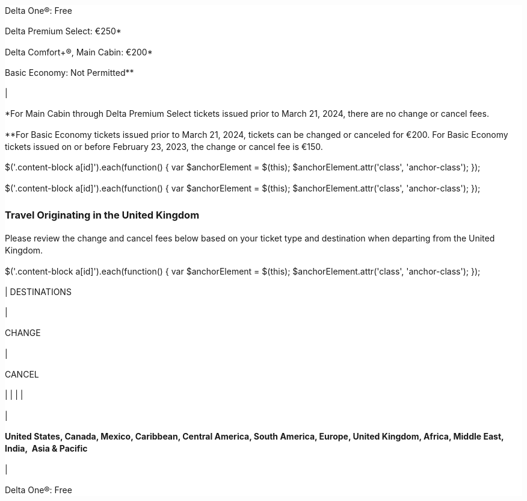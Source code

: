 Delta One®: Free

Delta Premium Select: €250\*

Delta Comfort+®, Main Cabin: €200\*

Basic Economy: Not Permitted\*\*

|

\*For Main Cabin through Delta Premium Select tickets issued prior to March 21, 2024, there are no change or cancel fees.

\*\*For Basic Economy tickets issued prior to March 21, 2024, tickets can be changed or canceled for €200. For Basic Economy tickets issued on or before February 23, 2023, the change or cancel fee is €150.

$('.content-block a\[id\]').each(function() { var $anchorElement = $(this); $anchorElement.attr('class', 'anchor-class'); });

$('.content-block a\[id\]').each(function() { var $anchorElement = $(this); $anchorElement.attr('class', 'anchor-class'); });

### **Travel Originating in the United Kingdom**

Please review the change and cancel fees below based on your ticket type and destination when departing from the United Kingdom.

$('.content-block a\[id\]').each(function() { var $anchorElement = $(this); $anchorElement.attr('class', 'anchor-class'); });

|
DESTINATIONS

|

CHANGE

|

CANCEL

|  |
|  |

|

**United States, Canada, Mexico, Caribbean, Central America, South America, Europe, United Kingdom, Africa, Middle East, India, 
Asia & Pacific**

|

Delta One®: Free
